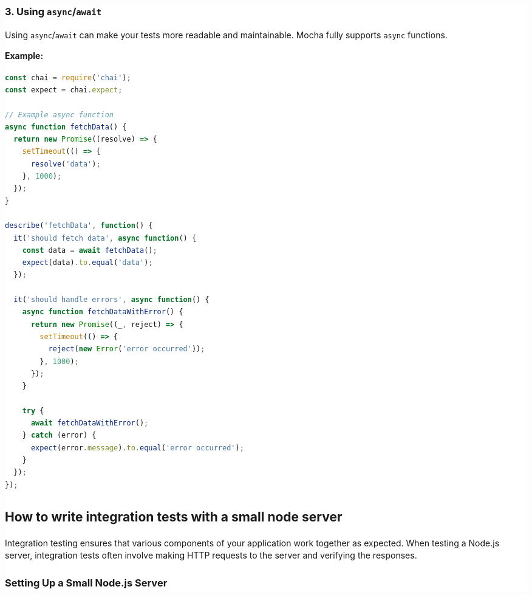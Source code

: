 ### 3. Using `async`/`await`

Using `async`/`await` can make your tests more readable and maintainable. Mocha fully supports `async` functions.

**Example:**

```jsx
const chai = require('chai');
const expect = chai.expect;

// Example async function
async function fetchData() {
  return new Promise((resolve) => {
    setTimeout(() => {
      resolve('data');
    }, 1000);
  });
}

describe('fetchData', function() {
  it('should fetch data', async function() {
    const data = await fetchData();
    expect(data).to.equal('data');
  });

  it('should handle errors', async function() {
    async function fetchDataWithError() {
      return new Promise((_, reject) => {
        setTimeout(() => {
          reject(new Error('error occurred'));
        }, 1000);
      });
    }

    try {
      await fetchDataWithError();
    } catch (error) {
      expect(error.message).to.equal('error occurred');
    }
  });
});
```

## How to write integration tests with a small node server

Integration testing ensures that various components of your application work together as expected. When testing a Node.js server, integration tests often involve making HTTP requests to the server and verifying the responses.

### Setting Up a Small Node.js Server
